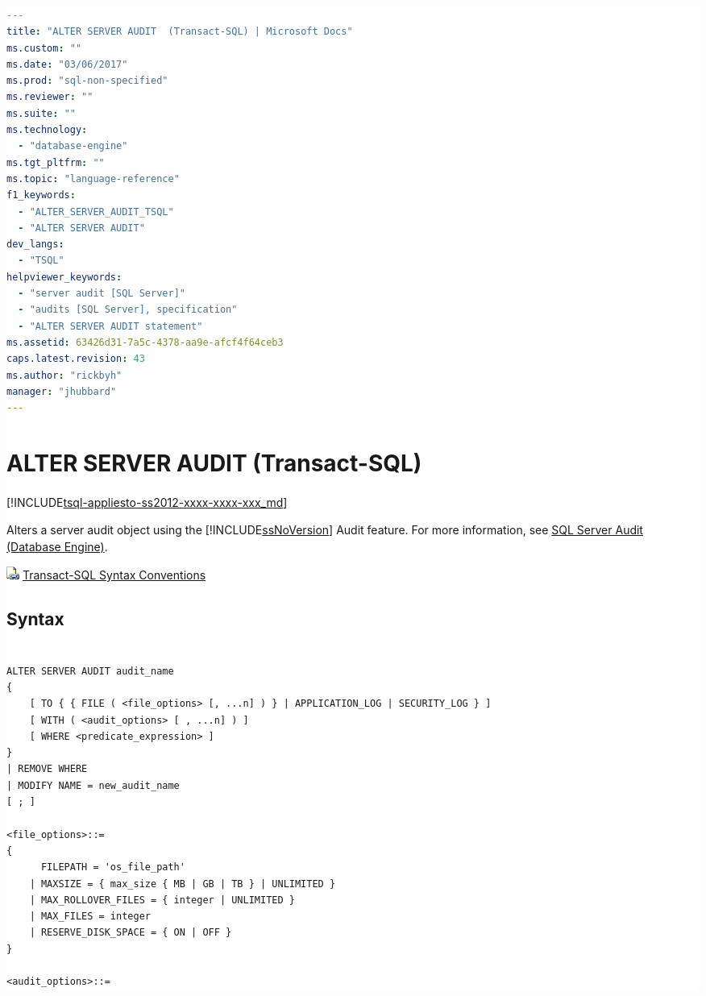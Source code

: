 ```yaml
---
title: "ALTER SERVER AUDIT  (Transact-SQL) | Microsoft Docs"
ms.custom: ""
ms.date: "03/06/2017"
ms.prod: "sql-non-specified"
ms.reviewer: ""
ms.suite: ""
ms.technology: 
  - "database-engine"
ms.tgt_pltfrm: ""
ms.topic: "language-reference"
f1_keywords: 
  - "ALTER_SERVER_AUDIT_TSQL"
  - "ALTER SERVER AUDIT"
dev_langs: 
  - "TSQL"
helpviewer_keywords: 
  - "server audit [SQL Server]"
  - "audits [SQL Server], specification"
  - "ALTER SERVER AUDIT statement"
ms.assetid: 63426d31-7a5c-4378-aa9e-afcf4f64ceb3
caps.latest.revision: 43
ms.author: "rickbyh"
manager: "jhubbard"
---
```

# ALTER SERVER AUDIT  (Transact-SQL)
[!INCLUDE[tsql-appliesto-ss2012-xxxx-xxxx-xxx_md](../../integration-services/system/stored-procedures/includes/tsql-appliesto-ss2012-xxxx-xxxx-xxx-md.md)]

  Alters a server audit object using the [!INCLUDE[ssNoVersion](../../advanced-analytics/r-services/includes/ssnoversion-md.md)] Audit feature. For more information, see [SQL Server Audit &#40;Database Engine&#41;](../../relational-databases/security/auditing/sql-server-audit-database-engine.md).  
  
 ![Topic link icon](../../database-engine/configure/windows/media/topic-link.gif "Topic link icon") [Transact-SQL Syntax Conventions](../../t-sql/language-elements/transact-sql-syntax-conventions-transact-sql.md)  
  
## Syntax  
  
```  
  
ALTER SERVER AUDIT audit_name  
{  
    [ TO { { FILE ( <file_options> [, ...n] ) } | APPLICATION_LOG | SECURITY_LOG } ]  
    [ WITH ( <audit_options> [ , ...n] ) ]   
    [ WHERE <predicate_expression> ]  
}  
| REMOVE WHERE  
| MODIFY NAME = new_audit_name  
[ ; ]  
  
<file_options>::=  
{  
      FILEPATH = 'os_file_path'   
    | MAXSIZE = { max_size { MB | GB | TB } | UNLIMITED }   
    | MAX_ROLLOVER_FILES = { integer | UNLIMITED }   
    | MAX_FILES = integer   
    | RESERVE_DISK_SPACE = { ON | OFF }   
}  
  
<audit_options>::=  
```